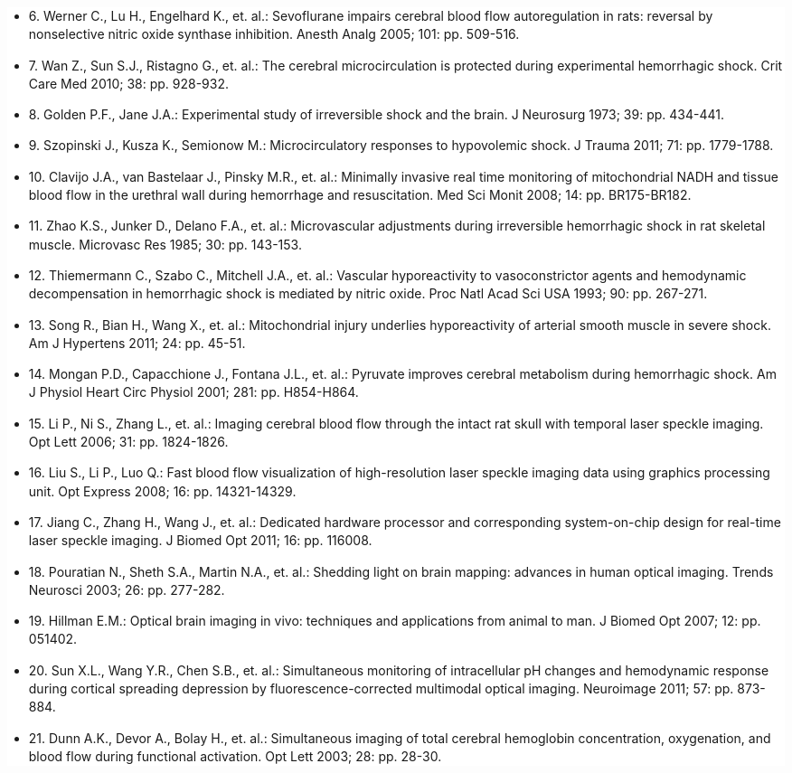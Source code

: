 - 6\. Werner C., Lu H., Engelhard K., et. al.: Sevoflurane impairs cerebral blood flow autoregulation in rats: reversal by nonselective nitric oxide synthase inhibition. Anesth Analg 2005; 101: pp. 509-516.


- 7\. Wan Z., Sun S.J., Ristagno G., et. al.: The cerebral microcirculation is protected during experimental hemorrhagic shock. Crit Care Med 2010; 38: pp. 928-932.


- 8\. Golden P.F., Jane J.A.: Experimental study of irreversible shock and the brain. J Neurosurg 1973; 39: pp. 434-441.


- 9\. Szopinski J., Kusza K., Semionow M.: Microcirculatory responses to hypovolemic shock. J Trauma 2011; 71: pp. 1779-1788.


- 10\. Clavijo J.A., van Bastelaar J., Pinsky M.R., et. al.: Minimally invasive real time monitoring of mitochondrial NADH and tissue blood flow in the urethral wall during hemorrhage and resuscitation. Med Sci Monit 2008; 14: pp. BR175-BR182.


- 11\. Zhao K.S., Junker D., Delano F.A., et. al.: Microvascular adjustments during irreversible hemorrhagic shock in rat skeletal muscle. Microvasc Res 1985; 30: pp. 143-153.


- 12\. Thiemermann C., Szabo C., Mitchell J.A., et. al.: Vascular hyporeactivity to vasoconstrictor agents and hemodynamic decompensation in hemorrhagic shock is mediated by nitric oxide. Proc Natl Acad Sci USA 1993; 90: pp. 267-271.


- 13\. Song R., Bian H., Wang X., et. al.: Mitochondrial injury underlies hyporeactivity of arterial smooth muscle in severe shock. Am J Hypertens 2011; 24: pp. 45-51.


- 14\. Mongan P.D., Capacchione J., Fontana J.L., et. al.: Pyruvate improves cerebral metabolism during hemorrhagic shock. Am J Physiol Heart Circ Physiol 2001; 281: pp. H854-H864.


- 15\. Li P., Ni S., Zhang L., et. al.: Imaging cerebral blood flow through the intact rat skull with temporal laser speckle imaging. Opt Lett 2006; 31: pp. 1824-1826.


- 16\. Liu S., Li P., Luo Q.: Fast blood flow visualization of high-resolution laser speckle imaging data using graphics processing unit. Opt Express 2008; 16: pp. 14321-14329.


- 17\. Jiang C., Zhang H., Wang J., et. al.: Dedicated hardware processor and corresponding system-on-chip design for real-time laser speckle imaging. J Biomed Opt 2011; 16: pp. 116008.


- 18\. Pouratian N., Sheth S.A., Martin N.A., et. al.: Shedding light on brain mapping: advances in human optical imaging. Trends Neurosci 2003; 26: pp. 277-282.


- 19\. Hillman E.M.: Optical brain imaging in vivo: techniques and applications from animal to man. J Biomed Opt 2007; 12: pp. 051402.


- 20\. Sun X.L., Wang Y.R., Chen S.B., et. al.: Simultaneous monitoring of intracellular pH changes and hemodynamic response during cortical spreading depression by fluorescence-corrected multimodal optical imaging. Neuroimage 2011; 57: pp. 873-884.


- 21\. Dunn A.K., Devor A., Bolay H., et. al.: Simultaneous imaging of total cerebral hemoglobin concentration, oxygenation, and blood flow during functional activation. Opt Lett 2003; 28: pp. 28-30.
